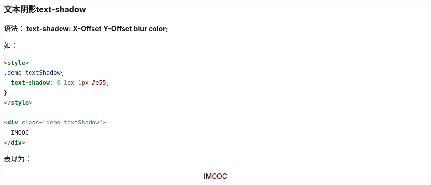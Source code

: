 ### 文本阴影text-shadow

**语法：
text-shadow: X-Offset Y-Offset blur color;**

如：
```html
<style>
.demo-textShadow{
  text-shadow: 0 1px 1px #e55;
}
</style>

<div class="demo-textShadow">
  IMOOC
</div>
```

表现为：

<style>
.demo-textShadow{
  text-shadow: 0 1px 1px #e55;
  text-align:center;
}
</style>

<div class="demo-textShadow">
  IMOOC
</div>

<iframe id="cp_embed_rIokB" src="//codepen.io/diegoleme/embed/rIokB?height=447&amp;safe=true&amp;theme-id=602&amp;slug-hash=rIokB&amp;user=diegoleme&amp;default-tab=result&amp;animations=run" scrolling="no" allowtransparency="true" allowfullscreen="true" name="CodePen Embed" title="CodePen Embed 9" class="cp_embed_iframe " style="width: 100%; overflow: hidden;" height="447" frameborder="0"></iframe>
